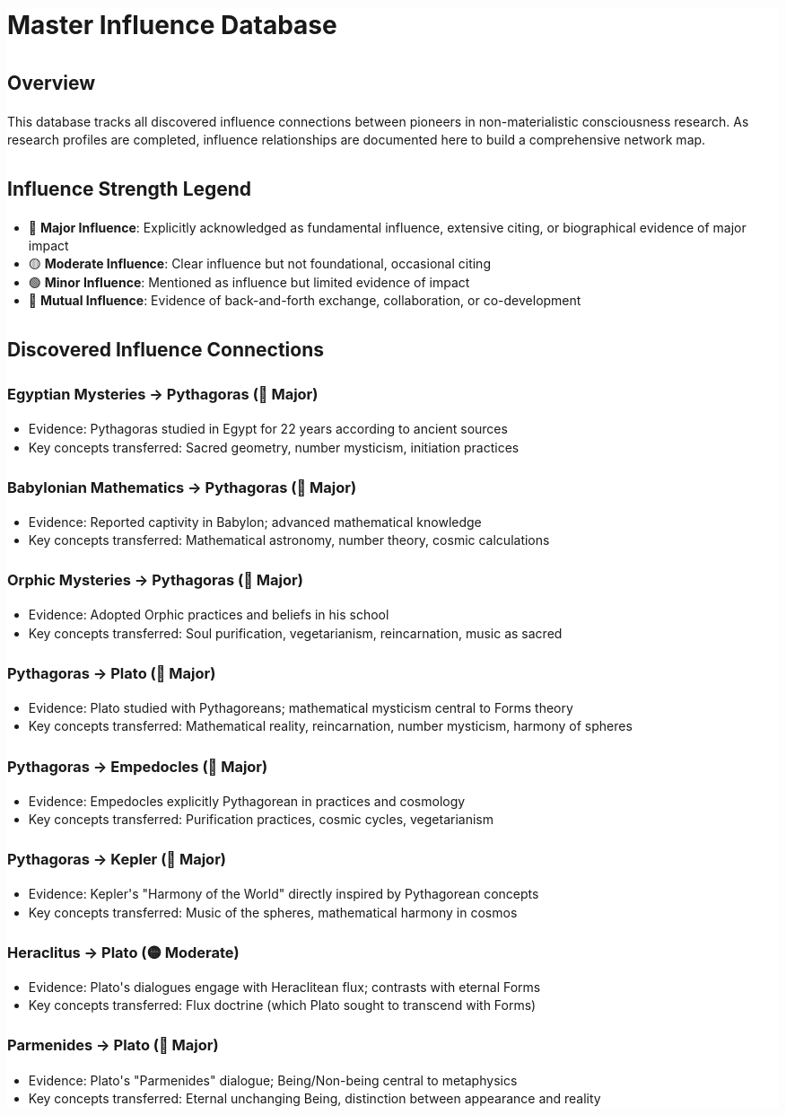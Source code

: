 # Master Influence Database

## Overview
This database tracks all discovered influence connections between pioneers in non-materialistic consciousness research. As research profiles are completed, influence relationships are documented here to build a comprehensive network map.

## Influence Strength Legend
- 🔴 **Major Influence**: Explicitly acknowledged as fundamental influence, extensive citing, or biographical evidence of major impact
- 🟡 **Moderate Influence**: Clear influence but not foundational, occasional citing
- 🟢 **Minor Influence**: Mentioned as influence but limited evidence of impact
- 🔵 **Mutual Influence**: Evidence of back-and-forth exchange, collaboration, or co-development

## Discovered Influence Connections

### Egyptian Mysteries → Pythagoras (🔴 Major)
- Evidence: Pythagoras studied in Egypt for 22 years according to ancient sources
- Key concepts transferred: Sacred geometry, number mysticism, initiation practices

### Babylonian Mathematics → Pythagoras (🔴 Major)
- Evidence: Reported captivity in Babylon; advanced mathematical knowledge
- Key concepts transferred: Mathematical astronomy, number theory, cosmic calculations

### Orphic Mysteries → Pythagoras (🔴 Major)
- Evidence: Adopted Orphic practices and beliefs in his school
- Key concepts transferred: Soul purification, vegetarianism, reincarnation, music as sacred

### Pythagoras → Plato (🔴 Major)
- Evidence: Plato studied with Pythagoreans; mathematical mysticism central to Forms theory
- Key concepts transferred: Mathematical reality, reincarnation, number mysticism, harmony of spheres

### Pythagoras → Empedocles (🔴 Major)
- Evidence: Empedocles explicitly Pythagorean in practices and cosmology
- Key concepts transferred: Purification practices, cosmic cycles, vegetarianism

### Pythagoras → Kepler (🔴 Major)
- Evidence: Kepler's "Harmony of the World" directly inspired by Pythagorean concepts
- Key concepts transferred: Music of the spheres, mathematical harmony in cosmos

### Heraclitus → Plato (🟡 Moderate)
- Evidence: Plato's dialogues engage with Heraclitean flux; contrasts with eternal Forms
- Key concepts transferred: Flux doctrine (which Plato sought to transcend with Forms)

### Parmenides → Plato (🔴 Major)
- Evidence: Plato's "Parmenides" dialogue; Being/Non-being central to metaphysics
- Key concepts transferred: Eternal unchanging Being, distinction between appearance and reality
